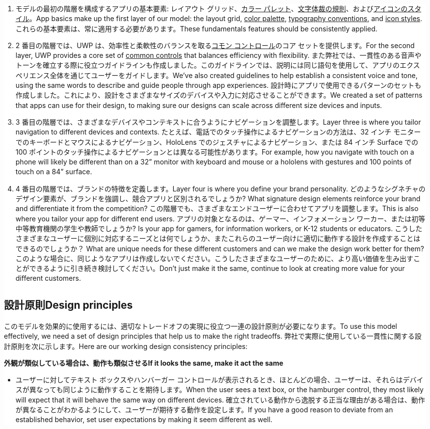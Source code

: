 1. <span data-ttu-id="35b97-131">モデルの最初の階層を構成するアプリの基本要素: レイアウト グリッド、[カラー パレット](color.md)、[文字体裁の規則](typography.md)、および[アイコンのスタイル](icons.md)。</span><span class="sxs-lookup"><span data-stu-id="35b97-131">App basics make up the first layer of our model: the layout grid, [color palette](color.md), [typography conventions](typography.md), and [icon styles](icons.md).</span></span> <span data-ttu-id="35b97-132">これらの基本要素は、常に適用する必要があります。</span><span class="sxs-lookup"><span data-stu-id="35b97-132">These fundamentals features should be consistently applied.</span></span> 

2. <span data-ttu-id="35b97-133">2 番目の階層では、UWP は、効率性と柔軟性のバランスを取る[コモン コントロール](../controls-and-patterns/index.md)のコア セットを提供します。</span><span class="sxs-lookup"><span data-stu-id="35b97-133">For the second layer, UWP provides a core set of [common controls](../controls-and-patterns/index.md) that balances efficiency with flexibility.</span></span> <span data-ttu-id="35b97-134">また弊社では、一貫性のある音声やトーンを確立する際に役立つガイドラインも作成しました。このガイドラインでは、説明には同じ語句を使用して、アプリのエクスペリエンス全体を通じてユーザーをガイドします。</span><span class="sxs-lookup"><span data-stu-id="35b97-134">We’ve also created guidelines to help establish a consistent voice and tone, using the same words to describe and guide people through app experiences.</span></span> <span data-ttu-id="35b97-135">設計時にアプリで使用できるパターンのセットも作成しました。これにより、設計をさまざまなサイズのデバイスや入力に対応させることができます。</span><span class="sxs-lookup"><span data-stu-id="35b97-135">We created a set of patterns that apps can use for their design, to making sure our designs can scale across different size devices and inputs.</span></span> 
3. <span data-ttu-id="35b97-136">3 番目の階層では、さまざまなデバイスやコンテキストに合うようにナビゲーションを調整します。</span><span class="sxs-lookup"><span data-stu-id="35b97-136">Layer three is where you tailor navigation to different devices and contexts.</span></span> <span data-ttu-id="35b97-137">たとえば、電話でのタッチ操作によるナビゲーションの方法は、32 インチ モニターでのキーボードとマウスによるナビゲーション、HoloLens でのジェスチャによるナビゲーション、または 84 インチ Surface での 100 ポイントのタッチ操作によるナビゲーションとは異なる可能性があります。</span><span class="sxs-lookup"><span data-stu-id="35b97-137">For example, how you navigate with touch on a phone will likely be different than on a 32” monitor with keyboard and mouse or a hololens with gestures and 100 points of touch on a 84” surface.</span></span>
4. <span data-ttu-id="35b97-138">4 番目の階層では、ブランドの特徴を定義します。</span><span class="sxs-lookup"><span data-stu-id="35b97-138">Layer four is where you define your brand personality.</span></span> <span data-ttu-id="35b97-139">どのようなシグネチャのデザイン要素が、ブランドを強調し、競合アプリと区別されるでしょうか? </span><span class="sxs-lookup"><span data-stu-id="35b97-139">What signature design elements reinforce your brand and differentiate it from the competition?</span></span> <span data-ttu-id="35b97-140">この階層でも、さまざまなエンドユーザーに合わせてアプリを調整します。</span><span class="sxs-lookup"><span data-stu-id="35b97-140">This is also where you tailor your app for different end users.</span></span> <span data-ttu-id="35b97-141">アプリの対象となるのは、ゲーマー、インフォメーション ワーカー、または初等中等教育機関の学生や教師でしょうか? </span><span class="sxs-lookup"><span data-stu-id="35b97-141">Is your app for gamers, for information workers, or K-12 students or educators.</span></span> <span data-ttu-id="35b97-142">こうしたさまざまなユーザーに個別に対応するニーズとは何でしょうか、またこれらのユーザー向けに適切に動作する設計を作成することはできるのでしょうか？ </span><span class="sxs-lookup"><span data-stu-id="35b97-142">What are unique needs for these different customers and can we make the design work better for them?</span></span> <span data-ttu-id="35b97-143">このような場合に、同じようなアプリは作成しないでください。こうしたさまざまなユーザーのために、より高い価値を生み出すことができるように引き続き検討してください。</span><span class="sxs-lookup"><span data-stu-id="35b97-143">Don’t just make it the same, continue to look at creating more value for your different customers.</span></span>  


## <a name="design-principles"></a><span data-ttu-id="35b97-144">設計原則</span><span class="sxs-lookup"><span data-stu-id="35b97-144">Design principles</span></span>
<span data-ttu-id="35b97-145">このモデルを効果的に使用するには、適切なトレードオフの実現に役立つ一連の設計原則が必要になります。</span><span class="sxs-lookup"><span data-stu-id="35b97-145">To use this model effectively, we need a set of design principles that help us to make the right tradeoffs.</span></span> <span data-ttu-id="35b97-146">弊社で実際に使用している一貫性に関する設計原則を次に示します。</span><span class="sxs-lookup"><span data-stu-id="35b97-146">Here are our working design consistency principles:</span></span>

**<span data-ttu-id="35b97-147">外観が類似している場合は、動作も類似させる</span><span class="sxs-lookup"><span data-stu-id="35b97-147">If it looks the same, make it act the same</span></span>**
-   <span data-ttu-id="35b97-148">ユーザーに対してテキスト ボックスやハンバーガー コントロールが表示されるとき、ほとんどの場合、ユーザーは、それらはデバイスが異なっても同じように動作することを期待します。</span><span class="sxs-lookup"><span data-stu-id="35b97-148">When the user sees a text box, or the hamburger control, they most likely will expect that it will behave the same way on different devices.</span></span> <span data-ttu-id="35b97-149">確立されている動作から逸脱する正当な理由がある場合は、動作が異なることがわかるようにして、ユーザーが期待する動作を設定します。</span><span class="sxs-lookup"><span data-stu-id="35b97-149">If you have a good reason to deviate from an established behavior, set user expectations by making it seem different as well.</span></span>
